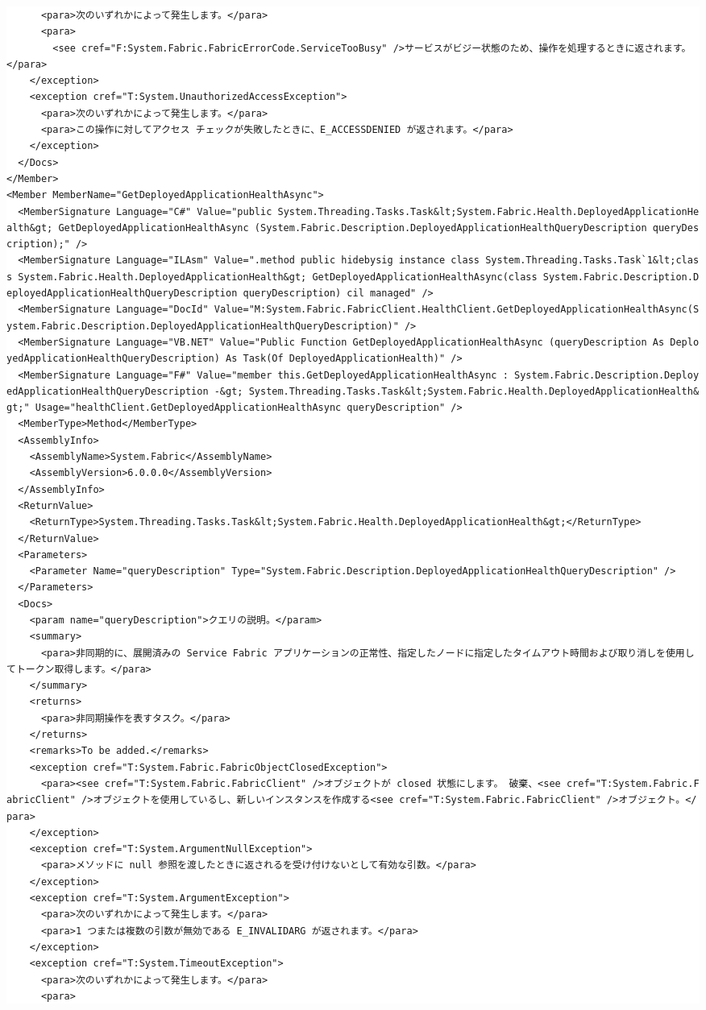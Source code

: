           <para>次のいずれかによって発生します。</para>
          <para>
            <see cref="F:System.Fabric.FabricErrorCode.ServiceTooBusy" />サービスがビジー状態のため、操作を処理するときに返されます。</para>
        </exception>
        <exception cref="T:System.UnauthorizedAccessException">
          <para>次のいずれかによって発生します。</para>
          <para>この操作に対してアクセス チェックが失敗したときに、E_ACCESSDENIED が返されます。</para>
        </exception>
      </Docs>
    </Member>
    <Member MemberName="GetDeployedApplicationHealthAsync">
      <MemberSignature Language="C#" Value="public System.Threading.Tasks.Task&lt;System.Fabric.Health.DeployedApplicationHealth&gt; GetDeployedApplicationHealthAsync (System.Fabric.Description.DeployedApplicationHealthQueryDescription queryDescription);" />
      <MemberSignature Language="ILAsm" Value=".method public hidebysig instance class System.Threading.Tasks.Task`1&lt;class System.Fabric.Health.DeployedApplicationHealth&gt; GetDeployedApplicationHealthAsync(class System.Fabric.Description.DeployedApplicationHealthQueryDescription queryDescription) cil managed" />
      <MemberSignature Language="DocId" Value="M:System.Fabric.FabricClient.HealthClient.GetDeployedApplicationHealthAsync(System.Fabric.Description.DeployedApplicationHealthQueryDescription)" />
      <MemberSignature Language="VB.NET" Value="Public Function GetDeployedApplicationHealthAsync (queryDescription As DeployedApplicationHealthQueryDescription) As Task(Of DeployedApplicationHealth)" />
      <MemberSignature Language="F#" Value="member this.GetDeployedApplicationHealthAsync : System.Fabric.Description.DeployedApplicationHealthQueryDescription -&gt; System.Threading.Tasks.Task&lt;System.Fabric.Health.DeployedApplicationHealth&gt;" Usage="healthClient.GetDeployedApplicationHealthAsync queryDescription" />
      <MemberType>Method</MemberType>
      <AssemblyInfo>
        <AssemblyName>System.Fabric</AssemblyName>
        <AssemblyVersion>6.0.0.0</AssemblyVersion>
      </AssemblyInfo>
      <ReturnValue>
        <ReturnType>System.Threading.Tasks.Task&lt;System.Fabric.Health.DeployedApplicationHealth&gt;</ReturnType>
      </ReturnValue>
      <Parameters>
        <Parameter Name="queryDescription" Type="System.Fabric.Description.DeployedApplicationHealthQueryDescription" />
      </Parameters>
      <Docs>
        <param name="queryDescription">クエリの説明。</param>
        <summary>
          <para>非同期的に、展開済みの Service Fabric アプリケーションの正常性、指定したノードに指定したタイムアウト時間および取り消しを使用してトークン取得します。</para>
        </summary>
        <returns>
          <para>非同期操作を表すタスク。</para>
        </returns>
        <remarks>To be added.</remarks>
        <exception cref="T:System.Fabric.FabricObjectClosedException">
          <para><see cref="T:System.Fabric.FabricClient" />オブジェクトが closed 状態にします。 破棄、<see cref="T:System.Fabric.FabricClient" />オブジェクトを使用しているし、新しいインスタンスを作成する<see cref="T:System.Fabric.FabricClient" />オブジェクト。</para>
        </exception>
        <exception cref="T:System.ArgumentNullException">
          <para>メソッドに null 参照を渡したときに返されるを受け付けないとして有効な引数。</para>
        </exception>
        <exception cref="T:System.ArgumentException">
          <para>次のいずれかによって発生します。</para>
          <para>1 つまたは複数の引数が無効である E_INVALIDARG が返されます。</para>
        </exception>
        <exception cref="T:System.TimeoutException">
          <para>次のいずれかによって発生します。</para>
          <para>